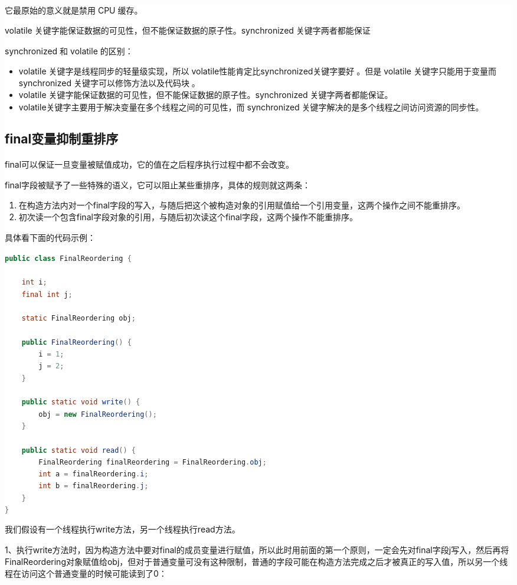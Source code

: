 它最原始的意义就是禁用 CPU 缓存。

volatile 关键字能保证数据的可见性，但不能保证数据的原子性。synchronized 关键字两者都能保证

synchronized 和 volatile 的区别：

* volatile 关键字是线程同步的轻量级实现，所以 volatile性能肯定比synchronized关键字要好 。但是 volatile 关键字只能用于变量而 synchronized 关键字可以修饰方法以及代码块 。
* volatile 关键字能保证数据的可见性，但不能保证数据的原子性。synchronized 关键字两者都能保证。
* volatile关键字主要用于解决变量在多个线程之间的可见性，而 synchronized 关键字解决的是多个线程之间访问资源的同步性。

## final变量抑制重排序

final可以保证一旦变量被赋值成功，它的值在之后程序执行过程中都不会改变。

final字段被赋予了一些特殊的语义，它可以阻止某些重排序，具体的规则就这两条：

1. 在构造方法内对一个final字段的写入，与随后把这个被构造对象的引用赋值给一个引用变量，这两个操作之间不能重排序。
2. 初次读一个包含final字段对象的引用，与随后初次读这个final字段，这两个操作不能重排序。

具体看下面的代码示例：

~~~java
public class FinalReordering {

    int i;
    final int j;

    static FinalReordering obj;

    public FinalReordering() {
        i = 1;
        j = 2;
    }

    public static void write() {
        obj = new FinalReordering();
    }

    public static void read() {
        FinalReordering finalReordering = FinalReordering.obj;
        int a = finalReordering.i;
        int b = finalReordering.j;
    }
}
~~~

我们假设有一个线程执行write方法，另一个线程执行read方法。

1、执行write方法时，因为构造方法中要对final的成员变量进行赋值，所以此时用前面的第一个原则，一定会先对final字段j写入，然后再将FinalReordering对象赋值给obj，但对于普通变量可没有这种限制，普通的字段可能在构造方法完成之后才被真正的写入值，所以另一个线程在访问这个普通变量的时候可能读到了0：
